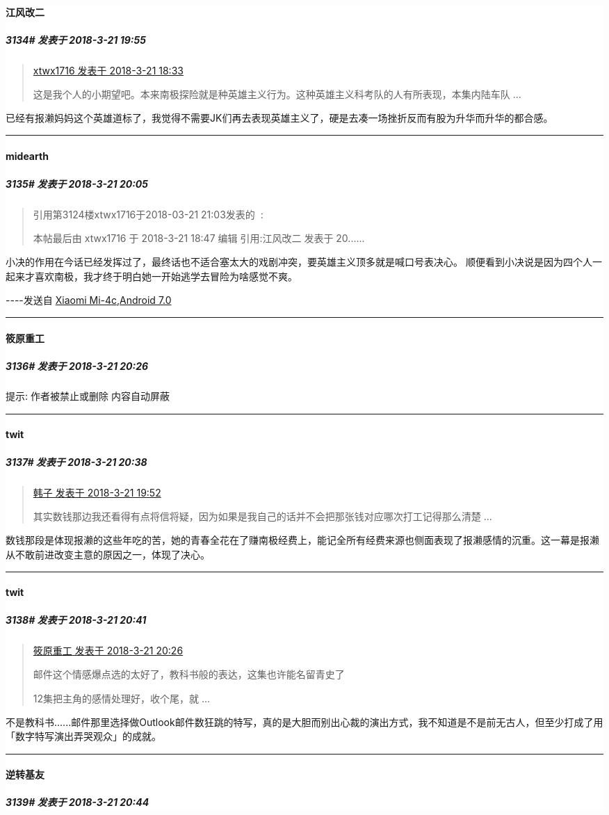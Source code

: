 ####  江风改二  
##### 3134#       发表于 2018-3-21 19:55

<blockquote><a href="httphttps://bbs.saraba1st.com/2b/forum.php?mod=redirect&amp;goto=findpost&amp;pid=38923677&amp;ptid=1572422" target="_blank">xtwx1716 发表于 2018-3-21 18:33</a>

这是我个人的小期望吧。本来南极探险就是种英雄主义行为。这种英雄主义科考队的人有所表现，本集内陆车队 ...</blockquote>
已经有报濑妈妈这个英雄道标了，我觉得不需要JK们再去表现英雄主义了，硬是去凑一场挫折反而有股为升华而升华的都合感。

*****

####  midearth  
##### 3135#       发表于 2018-3-21 20:05

<blockquote>引用第3124楼xtwx1716于2018-03-21 21:03发表的  :

本帖最后由 xtwx1716 于 2018-3-21 18:47 编辑 引用:江风改二 发表于 20......</blockquote>
小决的作用在今话已经发挥过了，最终话也不适合塞太大的戏剧冲突，要英雄主义顶多就是喊口号表决心。
顺便看到小决说是因为四个人一起来才喜欢南极，我才终于明白她一开始逃学去冒险为啥感觉不爽。

----发送自 [Xiaomi Mi-4c,Android 7.0](http://stage1.5j4m.com/?1.32)

*****

####  筱原重工  
##### 3136#       发表于 2018-3-21 20:26

提示: 作者被禁止或删除 内容自动屏蔽

*****

####  twit  
##### 3137#       发表于 2018-3-21 20:38

<blockquote><a href="httphttps://bbs.saraba1st.com/2b/forum.php?mod=redirect&amp;goto=findpost&amp;pid=38924426&amp;ptid=1572422" target="_blank">韩子 发表于 2018-3-21 19:52</a>

其实数钱那边我还看得有点将信将疑，因为如果是我自己的话并不会把那张钱对应哪次打工记得那么清楚 ...</blockquote>
数钱那段是体现报濑的这些年吃的苦，她的青春全花在了赚南极经费上，能记全所有经费来源也侧面表现了报濑感情的沉重。这一幕是报濑从不敢前进改变主意的原因之一，体现了决心。

*****

####  twit  
##### 3138#       发表于 2018-3-21 20:41

<blockquote><a href="httphttps://bbs.saraba1st.com/2b/forum.php?mod=redirect&amp;goto=findpost&amp;pid=38924722&amp;ptid=1572422" target="_blank">筱原重工 发表于 2018-3-21 20:26</a>

邮件这个情感爆点选的太好了，教科书般的表达，这集也许能名留青史了

12集把主角的感情处理好，收个尾，就 ...</blockquote>
不是教科书......邮件那里选择做Outlook邮件数狂跳的特写，真的是大胆而别出心裁的演出方式，我不知道是不是前无古人，但至少打成了用「数字特写演出弄哭观众」的成就。

*****

####  逆转基友  
##### 3139#       发表于 2018-3-21 20:44
